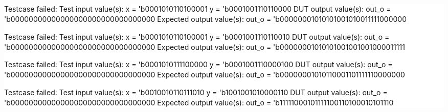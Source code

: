 Testcase failed:
Test input value(s):
x = 'b0001010110100001
y = 'b0001001110110000
DUT output value(s):
out_o = 'b00000000000000000000000000000000
Expected output value(s):
out_o = 'b00000001010101001010011111000000

Testcase failed:
Test input value(s):
x = 'b0001010110100001
y = 'b0001001110110010
DUT output value(s):
out_o = 'b00000000000000000000000000000000
Expected output value(s):
out_o = 'b00000001010101001001001000011111

Testcase failed:
Test input value(s):
x = 'b0001010111100000
y = 'b0001001110000100
DUT output value(s):
out_o = 'b00000000000000000000000000000000
Expected output value(s):
out_o = 'b00000001010110001101111110000000

Testcase failed:
Test input value(s):
x = 'b0010010110111010
y = 'b1001001010000110
DUT output value(s):
out_o = 'b00000000000000000000000000000000
Expected output value(s):
out_o = 'b11111000101111100110100010101110

